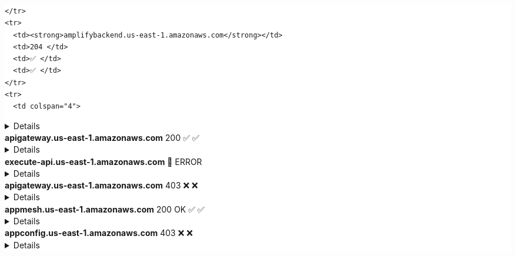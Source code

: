     </tr>
    <tr>
      <td><strong>amplifybackend.us-east-1.amazonaws.com</strong></td>
      <td>204 </td>
      <td>✅ </td>
      <td>✅ </td>
    </tr>
    <tr>
      <td colspan="4">
<details><summary>Details</summary></details>
      </td>
    </tr>
    <tr>
      <td><strong>apigateway.us-east-1.amazonaws.com</strong></td>
      <td>200 </td>
      <td>✅ </td>
      <td>✅ </td>
    </tr>
    <tr>
      <td colspan="4">
<details><summary>Details</summary></details>
      </td>
    </tr>
    <tr>
      <td><strong>execute-api.us-east-1.amazonaws.com</strong></td>
      <td colspan="3">🚨 ERROR</td>
    </tr>
    <tr>
      <td colspan="4">
<details><summary>Details</summary></details>
      </td>
    </tr>
    <tr>
      <td><strong>apigateway.us-east-1.amazonaws.com</strong></td>
      <td>403 </td>
      <td>❌</td>
      <td>❌ </td>
    </tr>
    <tr>
      <td colspan="4">
<details><summary>Details</summary></details>
      </td>
    </tr>
    <tr>
      <td><strong>appmesh.us-east-1.amazonaws.com</strong></td>
      <td>200 OK</td>
      <td>✅ </td>
      <td>✅ </td>
    </tr>
    <tr>
      <td colspan="4">
<details><summary>Details</summary></details>
      </td>
    </tr>
    <tr>
      <td><strong>appconfig.us-east-1.amazonaws.com</strong></td>
      <td>403 </td>
      <td>❌</td>
      <td>❌ </td>
    </tr>
    <tr>
      <td colspan="4">
<details><summary>Details</summary></details>
      </td>